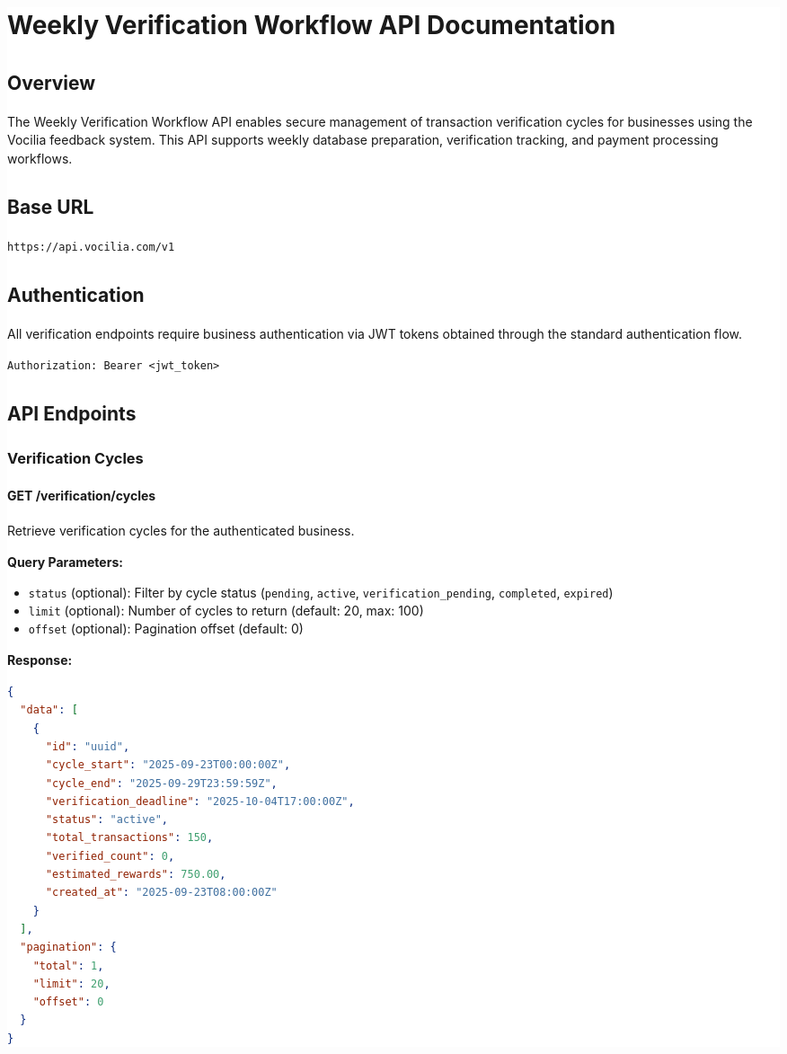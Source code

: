 # Weekly Verification Workflow API Documentation

## Overview

The Weekly Verification Workflow API enables secure management of transaction verification cycles for businesses using the Vocilia feedback system. This API supports weekly database preparation, verification tracking, and payment processing workflows.

## Base URL
```
https://api.vocilia.com/v1
```

## Authentication

All verification endpoints require business authentication via JWT tokens obtained through the standard authentication flow.

```http
Authorization: Bearer <jwt_token>
```

## API Endpoints

### Verification Cycles

#### GET /verification/cycles
Retrieve verification cycles for the authenticated business.

**Query Parameters:**
- `status` (optional): Filter by cycle status (`pending`, `active`, `verification_pending`, `completed`, `expired`)
- `limit` (optional): Number of cycles to return (default: 20, max: 100)
- `offset` (optional): Pagination offset (default: 0)

**Response:**
```json
{
  "data": [
    {
      "id": "uuid",
      "cycle_start": "2025-09-23T00:00:00Z",
      "cycle_end": "2025-09-29T23:59:59Z",
      "verification_deadline": "2025-10-04T17:00:00Z",
      "status": "active",
      "total_transactions": 150,
      "verified_count": 0,
      "estimated_rewards": 750.00,
      "created_at": "2025-09-23T08:00:00Z"
    }
  ],
  "pagination": {
    "total": 1,
    "limit": 20,
    "offset": 0
  }
}
```
